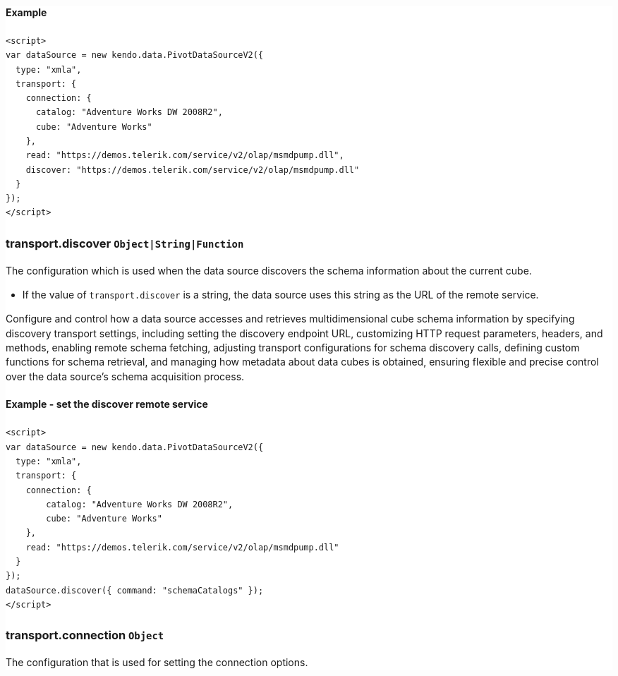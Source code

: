 #### Example

    <script>
    var dataSource = new kendo.data.PivotDataSourceV2({
      type: "xmla",
      transport: {
        connection: {
          catalog: "Adventure Works DW 2008R2",
          cube: "Adventure Works"
        },
        read: "https://demos.telerik.com/service/v2/olap/msmdpump.dll",
        discover: "https://demos.telerik.com/service/v2/olap/msmdpump.dll"
      }
    });
    </script>

### transport.discover `Object|String|Function`

The configuration which is used when the data source discovers the schema information about the current cube.

* If the value of `transport.discover` is a string, the data source uses this string as the URL of the remote service.


<div class="meta-api-description">
Configure and control how a data source accesses and retrieves multidimensional cube schema information by specifying discovery transport settings, including setting the discovery endpoint URL, customizing HTTP request parameters, headers, and methods, enabling remote schema fetching, adjusting transport configurations for schema discovery calls, defining custom functions for schema retrieval, and managing how metadata about data cubes is obtained, ensuring flexible and precise control over the data source’s schema acquisition process.
</div>

#### Example - set the discover remote service

    <script>
    var dataSource = new kendo.data.PivotDataSourceV2({
      type: "xmla",
      transport: {
        connection: {
            catalog: "Adventure Works DW 2008R2",
            cube: "Adventure Works"
        },
        read: "https://demos.telerik.com/service/v2/olap/msmdpump.dll"
      }
    });
    dataSource.discover({ command: "schemaCatalogs" });
    </script>

### transport.connection `Object`

The configuration that is used for setting the connection options.
